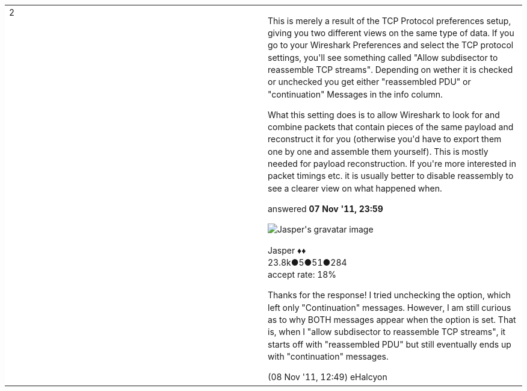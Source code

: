 <div id="answer-container-7269" class="answer">

<table style="width:100%;"><colgroup><col style="width: 50%" /><col style="width: 50%" /></colgroup><tbody><tr class="odd"><td style="width: 30px; vertical-align: top"><div class="vote-buttons"><span id="post-7269-upvote" class="ajax-command post-vote up" rel="nofollow" title="I like this post (click again to cancel)"> </span><div id="post-7269-score" class="post-score" title="current number of votes">2</div><span id="post-7269-downvote" class="ajax-command post-vote down" rel="nofollow" title="I dont like this post (click again to cancel)"> </span></div></td><td><div class="item-right"><div class="answer-body"><p>This is merely a result of the TCP Protocol preferences setup, giving you two different views on the same type of data. If you go to your Wireshark Preferences and select the TCP protocol settings, you'll see something called "Allow subdisector to reassemble TCP streams". Depending on wether it is checked or unchecked you get either "reassembled PDU" or "continuation" Messages in the info column.</p><p>What this setting does is to allow Wireshark to look for and combine packets that contain pieces of the same payload and reconstruct it for you (otherwise you'd have to export them one by one and assemble them yourself). This is mostly needed for payload reconstruction. If you're more interested in packet timings etc. it is usually better to disable reassembly to see a clearer view on what happened when.</p></div><div class="answer-controls post-controls"></div><div class="post-update-info-container"><div class="post-update-info post-update-info-user"><p>answered <strong>07 Nov '11, 23:59</strong></p><img src="https://secure.gravatar.com/avatar/c578ba2967741f25aebd6afef702f432?s=32&amp;d=identicon&amp;r=g" class="gravatar" width="32" height="32" alt="Jasper&#39;s gravatar image" /><p><span>Jasper ♦♦</span><br />
<span class="score" title="23806 reputation points"><span>23.8k</span></span><span title="5 badges"><span class="badge1">●</span><span class="badgecount">5</span></span><span title="51 badges"><span class="silver">●</span><span class="badgecount">51</span></span><span title="284 badges"><span class="bronze">●</span><span class="badgecount">284</span></span><br />
<span class="accept_rate" title="Rate of the user&#39;s accepted answers">accept rate:</span> <span title="Jasper has 263 accepted answers">18%</span></p></div></div><div id="comments-container-7269" class="comments-container"><span id="7288"></span><div id="comment-7288" class="comment"><div id="post-7288-score" class="comment-score"></div><div class="comment-text"><p>Thanks for the response! I tried unchecking the option, which left only "Continuation" messages. However, I am still curious as to why BOTH messages appear when the option is set. That is, when I "allow subdisector to reassemble TCP streams", it starts off with "reassembled PDU" but still eventually ends up with "continuation" messages.</p></div><div id="comment-7288-info" class="comment-info"><span class="comment-age">(08 Nov '11, 12:49)</span> <span class="comment-user userinfo">eHalcyon</span></div></div></div><div id="comment-tools-7269" class="comment-tools"></div><div class="clear"></div><div id="comment-7269-form-container" class="comment-form-container"></div><div class="clear"></div></div></td></tr></tbody></table>

</div>

<span id="7317"></span>

<div id="answer-container-7317" class="answer">
